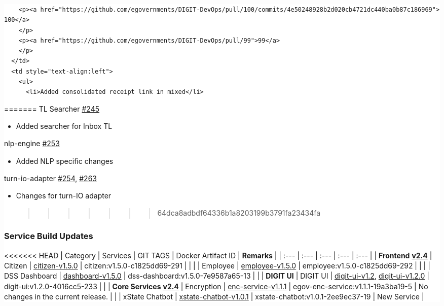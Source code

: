         <p><a href="https://github.com/egovernments/DIGIT-DevOps/pull/100/commits/4e50248928b2d020cb4721dc440ba0b87c186969">100</a>
        </p>
        <p><a href="https://github.com/egovernments/DIGIT-DevOps/pull/99">99</a>
        </p>
      </td>
      <td style="text-align:left">
        <ul>
          <li>Added consolidated receipt link in mixed</li>
=======
      <td style="text-align:left">TL Searcher</td>
      <td style="text-align:left"><a href="https://github.com/egovernments/DIGIT-DevOps/pull/245">#245</a>
      </td>
      <td style="text-align:left">
        <ul>
          <li>Added searcher for Inbox TL</li>
        </ul>
      </td>
    </tr>
    <tr>
      <td style="text-align:left">nlp-engine</td>
      <td style="text-align:left"><a href="https://github.com/egovernments/DIGIT-DevOps/pull/253">#253</a>
      </td>
      <td style="text-align:left">
        <ul>
          <li>Added NLP specific changes</li>
        </ul>
      </td>
    </tr>
    <tr>
      <td style="text-align:left">turn-io-adapter</td>
      <td style="text-align:left"><a href="https://github.com/egovernments/DIGIT-DevOps/pull/254">#254</a>,
        <a
        href="https://github.com/egovernments/DIGIT-DevOps/pull/263">#263</a>
      </td>
      <td style="text-align:left">
        <ul>
          <li>Changes for turn-IO adapter</li>
>>>>>>> 64dca8adbdf64336b1a8203199b3791fa23434fa
        </ul>
      </td>
    </tr>
  </tbody>
</table>

### Service Build Updates

<<<<<<< HEAD
| Category | Services | GIT TAGS | Docker Artifact ID | **Remarks** |
| :--- | :--- | :--- | :--- | :--- |
| **Frontend** [**v2.4**](https://github.com/egovernments/frontend/releases/tag/v2.4) | Citizen | [citizen-v1.5.0](https://github.com/egovernments/frontend/releases/tag/citizen-v1.5.0) | citizen:v1.5.0-c1825dd69-291 |   |
|   | Employee | [employee-v1.5.0](https://github.com/egovernments/frontend/releases/tag/employee-v1.5.0) | employee:v1.5.0-c1825dd69-292 |   |
|   | DSS Dashboard | [dashboard-v1.5.0](https://github.com/egovernments/frontend/releases/tag/dashboard-v1.5.0) | dss-dashboard:v1.5.0-7e9587a65-13 |   |
|  **DIGIT UI** | DIGIT UI | [digit-ui-v1.2](https://github.com/egovernments/digit-ui/releases/tag/digit-ui-v1.2), [digit-ui-v1.2.0](https://github.com/egovernments/digit-ui-internals/releases/tag/digit-ui-v1.2.0) | digit-ui:v1.2.0-4016cc5-233 |   |
| **Core Services** [**v2.4**](https://github.com/egovernments/core-services/releases/tag/v2.4) | Encryption | [enc-service-v1.1.1](https://github.com/egovernments/core-services/releases/tag/enc-service-v1.1.1) | egov-enc-service:v1.1.1-19a3ba19-5 | No changes in the current release. |
|   | xState Chatbot | [xstate-chatbot-v1.0.1](https://github.com/egovernments/core-services/releases/tag/xstate-chatbot-v1.0.1) | xstate-chatbot:v1.0.1-2ee9ec37-19 | New Service |
